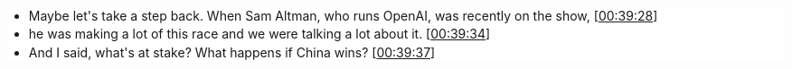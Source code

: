 *  Maybe let's take a step back. When Sam Altman, who runs OpenAI, was recently on the show, [[00:39:28](https://www.youtube.com/watch?v=TcJtvzF-FP8&t=2368.48s)]
*  he was making a lot of this race and we were talking a lot about it. [[00:39:34](https://www.youtube.com/watch?v=TcJtvzF-FP8&t=2374.44s)]
*  And I said, what's at stake? What happens if China wins? [[00:39:37](https://www.youtube.com/watch?v=TcJtvzF-FP8&t=2377.84s)]
